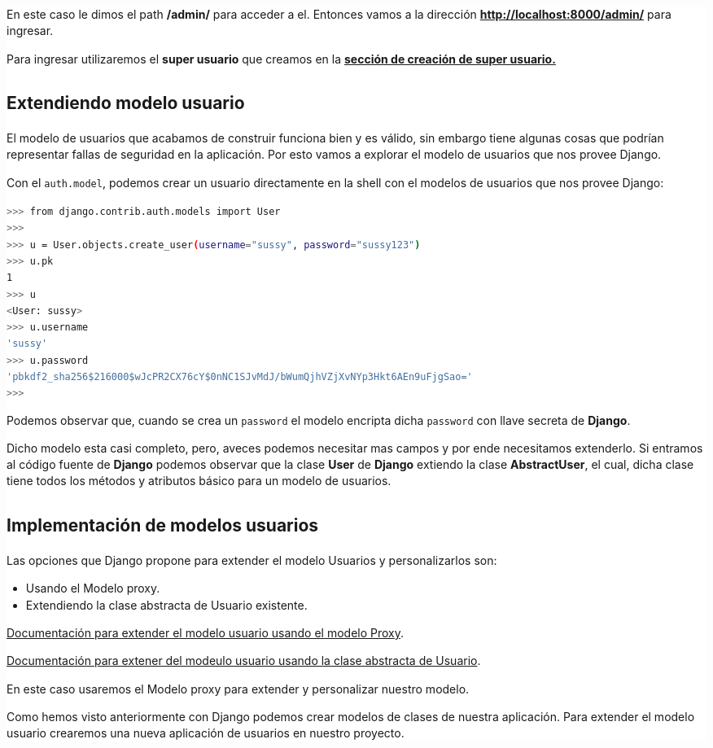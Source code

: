En este caso le dimos el path **/admin/** para acceder a el. Entonces vamos a la dirección [**http://localhost:8000/admin/**](http://localhost:8000/admin/) para ingresar.

Para ingresar utilizaremos el **super usuario** que creamos en la [**sección de creación de super usuario.**](#creación-de-super-usuario)

## Extendiendo modelo usuario

El modelo de usuarios que acabamos de construir funciona bien y es válido, sin embargo tiene algunas cosas que podrían representar fallas de seguridad en la aplicación. Por esto vamos a explorar el modelo de usuarios que nos provee Django.

Con el `auth.model`, podemos crear un usuario directamente en la shell con el modelos de usuarios que nos provee Django:

```bash
>>> from django.contrib.auth.models import User
>>> 
>>> u = User.objects.create_user(username="sussy", password="sussy123")
>>> u.pk
1
>>> u
<User: sussy>
>>> u.username
'sussy'
>>> u.password
'pbkdf2_sha256$216000$wJcPR2CX76cY$0nNC1SJvMdJ/bWumQjhVZjXvNYp3Hkt6AEn9uFjgSao='
>>> 
```

Podemos observar que, cuando se crea un `password` el modelo encripta dicha `password` con llave secreta de **Django**.

Dicho modelo esta casi completo, pero, aveces podemos necesitar mas campos y por ende necesitamos extenderlo. Si entramos al código fuente de **Django** podemos observar que la clase **User** de **Django** extiendo la clase **AbstractUser**, el cual, dicha clase tiene todos los métodos y atributos básico para un modelo de usuarios.

## Implementación de modelos usuarios

Las opciones que Django propone para extender el modelo Usuarios  y personalizarlos son:

- Usando el Modelo proxy.
- Extendiendo la clase abstracta de Usuario existente.

[Documentación para extender el modelo usuario usando el modelo Proxy](https://docs.djangoproject.com/en/3.1/topics/auth/customizing/#extending-the-existing-user-model).

[Documentación para extener del modeulo usuario usando la clase abstracta de Usuario](https://docs.djangoproject.com/en/3.1/topics/auth/customizing/#using-a-custom-user-model-when-starting-a-project).

En este caso usaremos el Modelo proxy para extender y personalizar nuestro modelo.

Como hemos visto anteriormente con Django podemos crear modelos de clases de nuestra aplicación. Para extender el modelo usuario crearemos una nueva aplicación de usuarios en nuestro proyecto.
